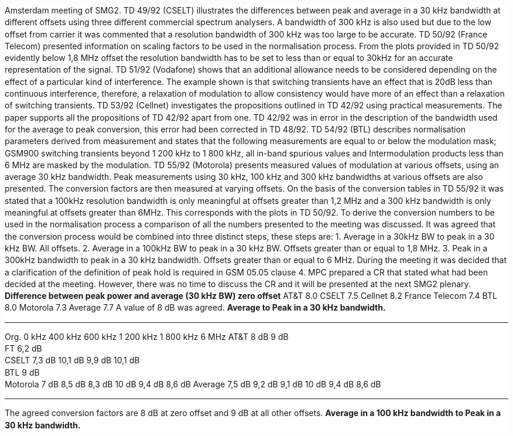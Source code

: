 Amsterdam meeting of SMG2. TD 49/92 (CSELT) illustrates the differences
between peak and average in a 30 kHz bandwidth at different offsets using
three different commercial spectrum analysers. A bandwidth of 300 kHz is also
used but due to the low offset from carrier it was commented that a resolution
bandwidth of 300 kHz was too large to be accurate. TD 50/92 (France Telecom)
presented information on scaling factors to be used in the normalisation
process. From the plots provided in TD 50/92 evidently below 1,8 MHz offset
the resolution bandwidth has to be set to less than or equal to 30kHz for an
accurate representation of the signal. TD 51/92 (Vodafone) shows that an
additional allowance needs to be considered depending on the effect of a
particular kind of interference. The example shown is that switching
transients have an effect that is 20dB less than continuous interference,
therefore, a relaxation of modulation to allow consistency would have more of
an effect than a relaxation of switching transients. TD 53/92 (Cellnet)
investigates the propositions outlined in TD 42/92 using practical
measurements. The paper supports all the propositions of TD 42/92 apart from
one. TD 42/92 was in error in the description of the bandwidth used for the
average to peak conversion, this error had been corrected in TD 48/92. TD
54/92 (BTL) describes normalisation parameters derived from measurement and
states that the following measurements are equal to or below the modulation
mask; GSM900 switching transients beyond 1 200 kHz to 1 800 kHz, all in-band
spurious values and Intermodulation products less than 6 MHz are masked by the
modulation. TD 55/92 (Motorola) presents measured values of modulation at
various offsets, using an average 30 kHz bandwidth. Peak measurements using 30
kHz, 100 kHz and 300 kHz bandwidths at various offsets are also presented. The
conversion factors are then measured at varying offsets. On the basis of the
conversion tables in TD 55/92 it was stated that a 100kHz resolution bandwidth
is only meaningful at offsets greater than 1,2 MHz and a 300 kHz bandwidth is
only meaningful at offsets greater than 6MHz. This corresponds with the plots
in TD 50/92.
To derive the conversion numbers to be used in the normalisation process a
comparison of all the numbers presented to the meeting was discussed.
It was agreed that the conversion process would be combined into three
distinct steps, these steps are:
1\. Average in a 30kHz BW to peak in a 30 kHz BW. All offsets.
2\. Average in a 100kHz BW to peak in a 30 kHz BW. Offsets greater than or
equal to 1,8 MHz.
3\. Peak in a 300kHz bandwidth to peak in a 30 kHz bandwidth. Offsets greater
than or equal to 6 MHz.
During the meeting it was decided that a clarification of the definition of
peak hold is required in GSM 05.05 clause 4. MPC prepared a CR that stated
what had been decided at the meeting. However, there was no time to discuss
the CR and it will be presented at the next SMG2 plenary.
**Difference between peak power and average (30 kHz BW) zero offset**
AT&T 8.0
CSELT 7.5
Cellnet 8.2
France Telecom 7.4
BTL 8.0
Motorola 7.3
Average 7.7
A value of 8 dB was agreed.
**Average to Peak in a 30 kHz bandwidth.**
* * *
Org. 0 kHz 400 kHz 600 kHz 1 200 kHz 1 800 kHz 6 MHz AT&T 8 dB 9 dB  
FT 6,2 dB  
CSELT 7,3 dB 10,1 dB 9,9 dB 10,1 dB  
BTL 9 dB  
Motorola 7 dB 8,5 dB 8,3 dB 10 dB 9,4 dB 8,6 dB Average 7,5 dB 9,2 dB 9,1 dB
10 dB 9,4 dB 8,6 dB
* * *
The agreed conversion factors are 8 dB at zero offset and 9 dB at all other
offsets.
**Average in a 100 kHz bandwidth to Peak in a 30 kHz bandwidth.**